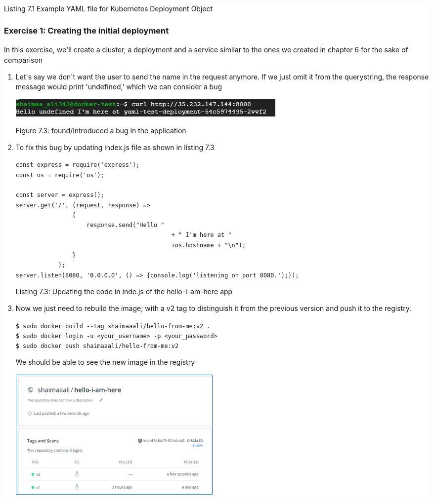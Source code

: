 ```

```
Listing 7.1 Example YAML file for Kubernetes Deployment Object

### Exercise 1: Creating the initial deployment

In this exercise, we&#39;ll create a cluster, a deployment and a service similar to the ones we created in chapter 6 for the sake of comparison

1. Let&#39;s say we don&#39;t want the user to send the name in the request anymore. If we just omit it from the querystring, the response message would print &#39;undefined,&#39; which we can consider a bug

   ![found/introduced a bug in the application](pictures/Picture7.3.png)

   Figure 7.3: found/introduced a bug in the application

2. To fix this bug by updating index.js file as shown in listing 7.3

    ```
    const express = require('express');
    const os = require('os');

    const server = express();
    server.get('/', (request, response) => 
                    {
                        response.send("Hello "
                                                + " I'm here at "
                                                +os.hostname + "\n");
                    }
                );
    server.listen(8080, '0.0.0.0', () => {console.log('listening on port 8080.');});

    ```

   Listing 7.3: Updating the code in inde.js of the hello-i-am-here app

3. Now we just need to rebuild the image; with a v2 tag to distinguish it from the previous version and push it to the registry.

    ```
    $ sudo docker build --tag shaimaaali/hello-from-me:v2 . 
    $ sudo docker login -u <your_username> -p <your_password>
    $ sudo docker push shaimaaali/hello-from-me:v2
    ```  
   We should be able to see the new image in the registry

   ![Two containerized versions of the hello-i-am-here app](pictures/Picture7.4.png)
